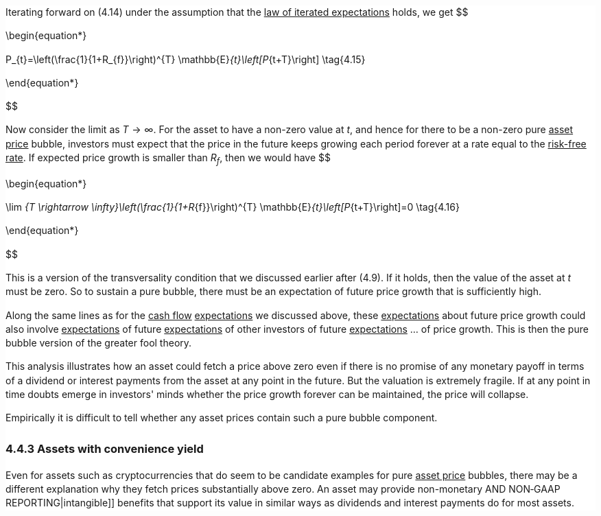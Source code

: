 Iterating forward on (4.14) under the assumption that the [law of iterated expectations](../Financial%20Markets/Financial%20Asset%20Pricing%20Theory%20Overview/Chapter%2011%20-%20Risk-adjusted%20probabilities/General%20Risk-Adjusted%20Probability%20Measures.md) holds,  we get
$$

\begin{equation*}

P_{t}=\left(\frac{1}{1+R_{f}}\right)^{T} \mathbb{E}_{t}\left[P_{t+T}\right] \tag{4.15}

\end{equation*}

$$

Now consider the limit as $T \rightarrow \infty$. For the asset to have a non-zero value at $t$,  and hence for there to be a non-zero pure [asset price](../Financial%20Markets/Financial%20Asset%20Pricing%20Theory%20Overview/Chapter%204%20-%20State%20Prices/A%20Preview%20of%20Alternative%20Formulations.md) bubble,  investors must expect that the price in the future keeps growing each period forever at a rate equal to the [risk-free rate](../Financial%20Instruments/Black%20Scholes%20Derivation.md). If expected price growth is smaller than $R_{f}$,  then we would have
$$

\begin{equation*}

\lim _{T \rightarrow \infty}\left(\frac{1}{1+R_{f}}\right)^{T} \mathbb{E}_{t}\left[P_{t+T}\right]=0 \tag{4.16}

\end{equation*}

$$

This is a version of the transversality condition that we discussed earlier after (4.9). If it holds,  then the value of the asset at $t$ must be zero. So to sustain a pure bubble,  there must be an expectation of future price growth that is sufficiently high.

Along the same lines as for the [cash flow](../Financial%20Markets/Financial%20Engineering%20and%20Arbitrage%20in%20the%20Financial%20Markets/PART%20I%20RELATIVE%20VALUE%20BUILDING%20BLOCKS/Chapter%201%20-%20Purpose%20and%20Structure%20of%20Financial%20Markets/Preview%20of%20the%20Book.md) [expectations](../Fixed%20Income%20Asset%20Pricing/Fixed%20Income%20Lecture%20Notes/FORWARD%20RATES%20AND%20TERM%20STRUCTURE.md) we discussed above,  these [expectations](../Fixed%20Income%20Asset%20Pricing/Fixed%20Income%20Lecture%20Notes/FORWARD%20RATES%20AND%20TERM%20STRUCTURE.md) about future price growth could also involve [expectations](../Fixed%20Income%20Asset%20Pricing/Fixed%20Income%20Lecture%20Notes/FORWARD%20RATES%20AND%20TERM%20STRUCTURE.md) of future [expectations](../Fixed%20Income%20Asset%20Pricing/Fixed%20Income%20Lecture%20Notes/FORWARD%20RATES%20AND%20TERM%20STRUCTURE.md) of other investors of future [expectations](../Fixed%20Income%20Asset%20Pricing/Fixed%20Income%20Lecture%20Notes/FORWARD%20RATES%20AND%20TERM%20STRUCTURE.md) … of price growth. This is then the pure bubble version of the greater fool theory.

This analysis illustrates how an asset could fetch a price above zero even if there is no promise of any monetary payoff in terms of a dividend or interest payments from the asset at any point in the future. But the valuation is extremely fragile. If at any point in time doubts emerge in investors' minds whether the price growth forever can be maintained,  the price will collapse.

Empirically it is difficult to tell whether any asset prices contain such a pure bubble component.

### 4.4.3 Assets with convenience yield

Even for assets such as cryptocurrencies that do seem to be candidate examples for pure [asset price](../Financial%20Markets/Financial%20Asset%20Pricing%20Theory%20Overview/Chapter%204%20-%20State%20Prices/A%20Preview%20of%20Alternative%20Formulations.md) bubbles,  there may be a different explanation why they fetch prices substantially above zero. An asset may provide non-monetary [](../Advanced%20Financial%20Analysis%20and%20Valuation/Lecture%20Notes%20Advanced%20Financial%20Analysis%20and%20Valuation/Week%205/Week%205%20Accounting%20Recap-%20R&D,%20Intangibles,%20M&A%20&%20Goodwill.md#[[Week%205%20Accounting%20Recap-%20R&D,%20Intangibles,%20M&A%20&%20Goodwill|INTANGIBLE%20AMORTIZATION) AND NON‐GAAP REPORTING|intangible]] benefits that support its value in similar ways as dividends and interest payments do for most assets.
